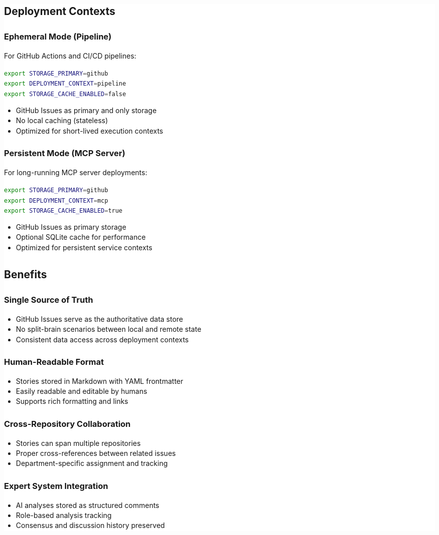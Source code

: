 ## Deployment Contexts

### Ephemeral Mode (Pipeline)

For GitHub Actions and CI/CD pipelines:

```bash
export STORAGE_PRIMARY=github
export DEPLOYMENT_CONTEXT=pipeline
export STORAGE_CACHE_ENABLED=false
```

- GitHub Issues as primary and only storage
- No local caching (stateless)
- Optimized for short-lived execution contexts

### Persistent Mode (MCP Server)

For long-running MCP server deployments:

```bash
export STORAGE_PRIMARY=github
export DEPLOYMENT_CONTEXT=mcp
export STORAGE_CACHE_ENABLED=true
```

- GitHub Issues as primary storage
- Optional SQLite cache for performance
- Optimized for persistent service contexts

## Benefits

### Single Source of Truth
- GitHub Issues serve as the authoritative data store
- No split-brain scenarios between local and remote state
- Consistent data access across deployment contexts

### Human-Readable Format
- Stories stored in Markdown with YAML frontmatter
- Easily readable and editable by humans
- Supports rich formatting and links

### Cross-Repository Collaboration
- Stories can span multiple repositories
- Proper cross-references between related issues
- Department-specific assignment and tracking

### Expert System Integration
- AI analyses stored as structured comments
- Role-based analysis tracking
- Consensus and discussion history preserved
